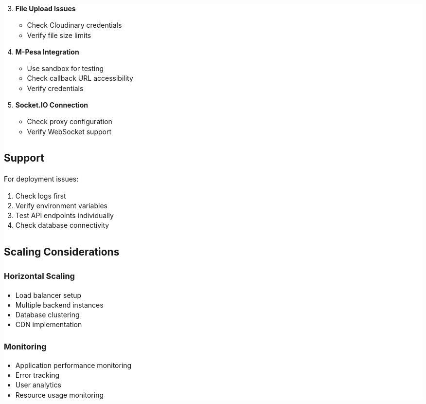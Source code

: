 3. **File Upload Issues**
   - Check Cloudinary credentials
   - Verify file size limits

4. **M-Pesa Integration**
   - Use sandbox for testing
   - Check callback URL accessibility
   - Verify credentials

5. **Socket.IO Connection**
   - Check proxy configuration
   - Verify WebSocket support

## Support

For deployment issues:
1. Check logs first
2. Verify environment variables
3. Test API endpoints individually
4. Check database connectivity

## Scaling Considerations

### Horizontal Scaling
- Load balancer setup
- Multiple backend instances
- Database clustering
- CDN implementation

### Monitoring
- Application performance monitoring
- Error tracking
- User analytics
- Resource usage monitoring
